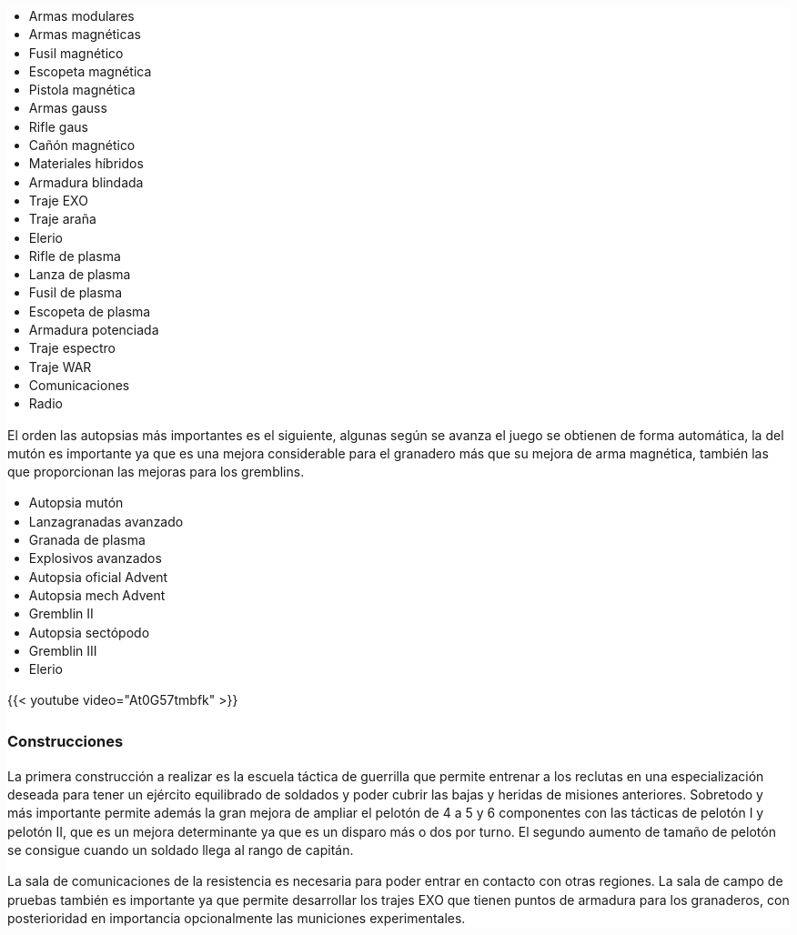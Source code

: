 * Armas modulares
* Armas magnéticas
* Fusil magnético
* Escopeta magnética
* Pistola magnética
* Armas gauss
* Rifle gaus
* Cañón magnético
* Materiales híbridos
* Armadura blindada
* Traje EXO
* Traje araña
* Elerio
* Rifle de plasma
* Lanza de plasma
* Fusil de plasma
* Escopeta de plasma
* Armadura potenciada
* Traje espectro
* Traje WAR
* Comunicaciones
* Radio

El orden las autopsias más importantes es el siguiente, algunas según se avanza el juego se obtienen de forma automática, la del mutón es importante ya que es una mejora considerable para el granadero más que su mejora de arma magnética, también las que proporcionan las mejoras para los gremblins.

* Autopsia mutón
* Lanzagranadas avanzado
* Granada de plasma
* Explosivos avanzados
* Autopsia oficial Advent
* Autopsia mech Advent
* Gremblin II
* Autopsia sectópodo
* Gremblin III
* Elerio

{{< youtube
    video="At0G57tmbfk" >}}

### Construcciones

La primera construcción a realizar es la escuela táctica de guerrilla que permite entrenar a los reclutas en una especialización deseada para tener un ejército equilibrado de soldados y poder cubrir las bajas y heridas de misiones anteriores. Sobretodo y más importante permite además la gran mejora de ampliar el pelotón de 4 a 5 y 6 componentes con las tácticas de pelotón I y pelotón II, que es un mejora determinante ya que es un disparo más o dos por turno. El segundo aumento de tamaño de pelotón se consigue cuando un soldado llega al rango de capitán.

La sala de comunicaciones de la resistencia es necesaria para poder entrar en contacto con otras regiones. La sala de campo de pruebas también es importante ya que permite desarrollar los trajes EXO que tienen puntos de armadura para los granaderos, con posterioridad en importancia opcionalmente las municiones experimentales.
